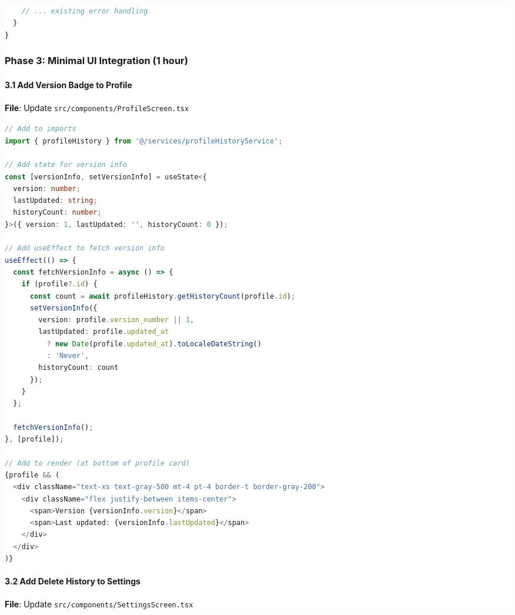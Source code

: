 ```typescript
    // ... existing error handling
  }
}
```

### Phase 3: Minimal UI Integration (1 hour)

#### 3.1 Add Version Badge to Profile
**File**: Update `src/components/ProfileScreen.tsx`

```typescript
// Add to imports
import { profileHistory } from '@/services/profileHistoryService';

// Add state for version info
const [versionInfo, setVersionInfo] = useState<{
  version: number;
  lastUpdated: string;
  historyCount: number;
}>({ version: 1, lastUpdated: '', historyCount: 0 });

// Add useEffect to fetch version info
useEffect(() => {
  const fetchVersionInfo = async () => {
    if (profile?.id) {
      const count = await profileHistory.getHistoryCount(profile.id);
      setVersionInfo({
        version: profile.version_number || 1,
        lastUpdated: profile.updated_at 
          ? new Date(profile.updated_at).toLocaleDateString()
          : 'Never',
        historyCount: count
      });
    }
  };
  
  fetchVersionInfo();
}, [profile]);

// Add to render (at bottom of profile card)
{profile && (
  <div className="text-xs text-gray-500 mt-4 pt-4 border-t border-gray-200">
    <div className="flex justify-between items-center">
      <span>Version {versionInfo.version}</span>
      <span>Last updated: {versionInfo.lastUpdated}</span>
    </div>
  </div>
)}
```

#### 3.2 Add Delete History to Settings
**File**: Update `src/components/SettingsScreen.tsx`
